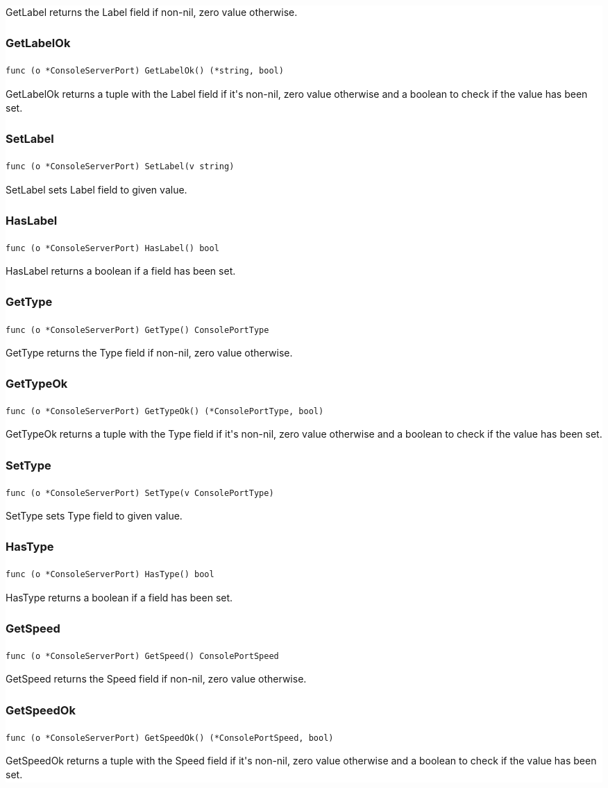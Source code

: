 GetLabel returns the Label field if non-nil, zero value otherwise.

### GetLabelOk

`func (o *ConsoleServerPort) GetLabelOk() (*string, bool)`

GetLabelOk returns a tuple with the Label field if it's non-nil, zero value otherwise
and a boolean to check if the value has been set.

### SetLabel

`func (o *ConsoleServerPort) SetLabel(v string)`

SetLabel sets Label field to given value.

### HasLabel

`func (o *ConsoleServerPort) HasLabel() bool`

HasLabel returns a boolean if a field has been set.

### GetType

`func (o *ConsoleServerPort) GetType() ConsolePortType`

GetType returns the Type field if non-nil, zero value otherwise.

### GetTypeOk

`func (o *ConsoleServerPort) GetTypeOk() (*ConsolePortType, bool)`

GetTypeOk returns a tuple with the Type field if it's non-nil, zero value otherwise
and a boolean to check if the value has been set.

### SetType

`func (o *ConsoleServerPort) SetType(v ConsolePortType)`

SetType sets Type field to given value.

### HasType

`func (o *ConsoleServerPort) HasType() bool`

HasType returns a boolean if a field has been set.

### GetSpeed

`func (o *ConsoleServerPort) GetSpeed() ConsolePortSpeed`

GetSpeed returns the Speed field if non-nil, zero value otherwise.

### GetSpeedOk

`func (o *ConsoleServerPort) GetSpeedOk() (*ConsolePortSpeed, bool)`

GetSpeedOk returns a tuple with the Speed field if it's non-nil, zero value otherwise
and a boolean to check if the value has been set.
